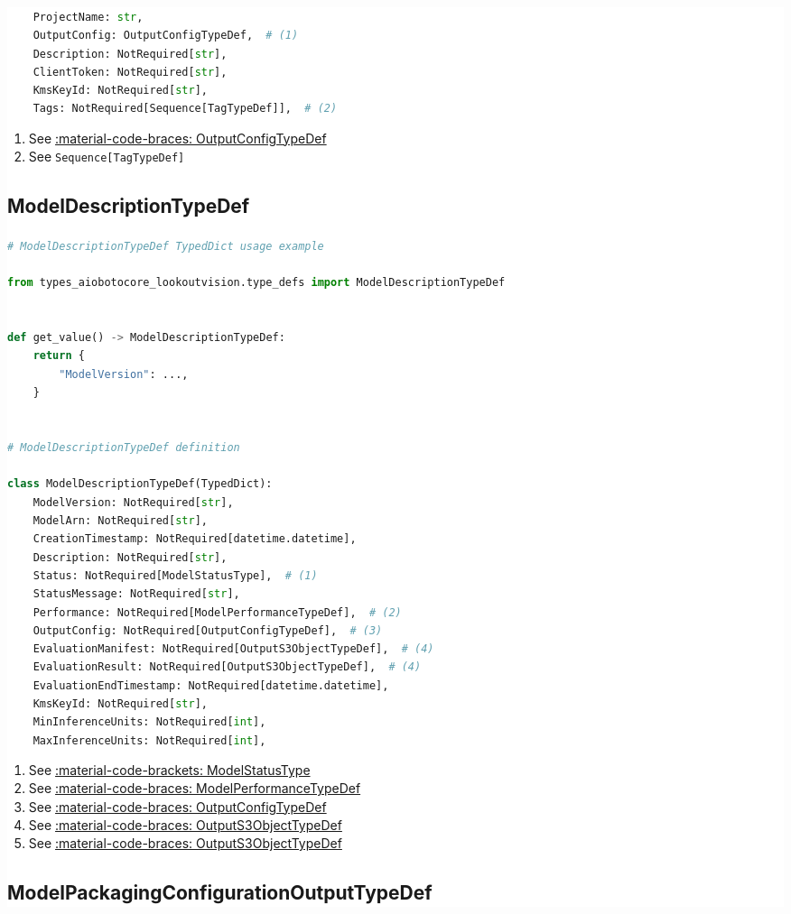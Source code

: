 ```python
    ProjectName: str,
    OutputConfig: OutputConfigTypeDef,  # (1)
    Description: NotRequired[str],
    ClientToken: NotRequired[str],
    KmsKeyId: NotRequired[str],
    Tags: NotRequired[Sequence[TagTypeDef]],  # (2)
```

1. See [:material-code-braces: OutputConfigTypeDef](./type_defs.md#outputconfigtypedef)
2. See `Sequence[TagTypeDef]`

## ModelDescriptionTypeDef

```python
# ModelDescriptionTypeDef TypedDict usage example

from types_aiobotocore_lookoutvision.type_defs import ModelDescriptionTypeDef


def get_value() -> ModelDescriptionTypeDef:
    return {
        "ModelVersion": ...,
    }


# ModelDescriptionTypeDef definition

class ModelDescriptionTypeDef(TypedDict):
    ModelVersion: NotRequired[str],
    ModelArn: NotRequired[str],
    CreationTimestamp: NotRequired[datetime.datetime],
    Description: NotRequired[str],
    Status: NotRequired[ModelStatusType],  # (1)
    StatusMessage: NotRequired[str],
    Performance: NotRequired[ModelPerformanceTypeDef],  # (2)
    OutputConfig: NotRequired[OutputConfigTypeDef],  # (3)
    EvaluationManifest: NotRequired[OutputS3ObjectTypeDef],  # (4)
    EvaluationResult: NotRequired[OutputS3ObjectTypeDef],  # (4)
    EvaluationEndTimestamp: NotRequired[datetime.datetime],
    KmsKeyId: NotRequired[str],
    MinInferenceUnits: NotRequired[int],
    MaxInferenceUnits: NotRequired[int],
```

1. See [:material-code-brackets: ModelStatusType](./literals.md#modelstatustype)
2. See [:material-code-braces: ModelPerformanceTypeDef](./type_defs.md#modelperformancetypedef)
3. See [:material-code-braces: OutputConfigTypeDef](./type_defs.md#outputconfigtypedef)
4. See [:material-code-braces: OutputS3ObjectTypeDef](./type_defs.md#outputs3objecttypedef)
5. See [:material-code-braces: OutputS3ObjectTypeDef](./type_defs.md#outputs3objecttypedef)

## ModelPackagingConfigurationOutputTypeDef
